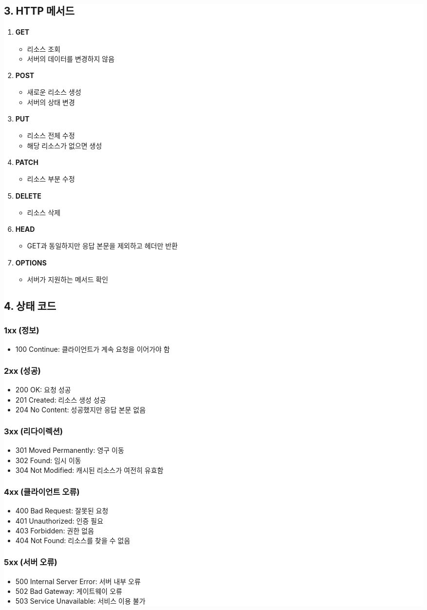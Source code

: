 ## 3. HTTP 메서드

1. **GET**
   - 리소스 조회
   - 서버의 데이터를 변경하지 않음

2. **POST**
   - 새로운 리소스 생성
   - 서버의 상태 변경

3. **PUT**
   - 리소스 전체 수정
   - 해당 리소스가 없으면 생성

4. **PATCH**
   - 리소스 부분 수정

5. **DELETE**
   - 리소스 삭제

6. **HEAD**
   - GET과 동일하지만 응답 본문을 제외하고 헤더만 반환

7. **OPTIONS**
   - 서버가 지원하는 메서드 확인

## 4. 상태 코드

### 1xx (정보)
- 100 Continue: 클라이언트가 계속 요청을 이어가야 함

### 2xx (성공)
- 200 OK: 요청 성공
- 201 Created: 리소스 생성 성공
- 204 No Content: 성공했지만 응답 본문 없음

### 3xx (리다이렉션)
- 301 Moved Permanently: 영구 이동
- 302 Found: 임시 이동
- 304 Not Modified: 캐시된 리소스가 여전히 유효함

### 4xx (클라이언트 오류)
- 400 Bad Request: 잘못된 요청
- 401 Unauthorized: 인증 필요
- 403 Forbidden: 권한 없음
- 404 Not Found: 리소스를 찾을 수 없음

### 5xx (서버 오류)
- 500 Internal Server Error: 서버 내부 오류
- 502 Bad Gateway: 게이트웨이 오류
- 503 Service Unavailable: 서비스 이용 불가
